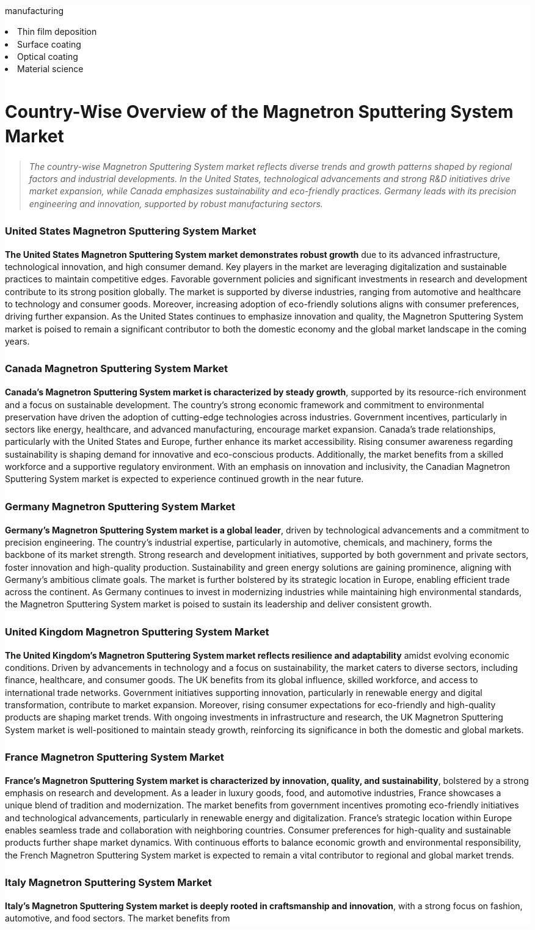 manufacturing</li><li> Thin film deposition</li><li> Surface coating</li><li> Optical coating</li><li> Material science</li></ul><h1><span class="">Country-Wise Overview of the Magnetron Sputtering System Market<br /></span></h1><blockquote><p><em><span class="">The country-wise Magnetron Sputtering System market reflects diverse trends and growth patterns shaped by regional factors and industrial developments. In the United States, technological advancements and strong R&amp;D initiatives drive market expansion, while Canada emphasizes sustainability and eco-friendly practices. Germany leads with its precision engineering and innovation, supported by robust manufacturing sectors.</span></em></p></blockquote><h3><strong>United States Magnetron Sputtering System Market</strong></h3><p><strong>The United States Magnetron Sputtering System market demonstrates robust growth</strong> due to its advanced infrastructure, technological innovation, and high consumer demand. Key players in the market are leveraging digitalization and sustainable practices to maintain competitive edges. Favorable government policies and significant investments in research and development contribute to its strong position globally. The market is supported by diverse industries, ranging from automotive and healthcare to technology and consumer goods. Moreover, increasing adoption of eco-friendly solutions aligns with consumer preferences, driving further expansion. As the United States continues to emphasize innovation and quality, the Magnetron Sputtering System market is poised to remain a significant contributor to both the domestic economy and the global market landscape in the coming years.</p><h3><strong>Canada Magnetron Sputtering System Market</strong></h3><p><strong>Canada&rsquo;s Magnetron Sputtering System market is characterized by steady growth</strong>, supported by its resource-rich environment and a focus on sustainable development. The country&rsquo;s strong economic framework and commitment to environmental preservation have driven the adoption of cutting-edge technologies across industries. Government incentives, particularly in sectors like energy, healthcare, and advanced manufacturing, encourage market expansion. Canada&rsquo;s trade relationships, particularly with the United States and Europe, further enhance its market accessibility. Rising consumer awareness regarding sustainability is shaping demand for innovative and eco-conscious products. Additionally, the market benefits from a skilled workforce and a supportive regulatory environment. With an emphasis on innovation and inclusivity, the Canadian Magnetron Sputtering System market is expected to experience continued growth in the near future.</p><h3><strong>Germany Magnetron Sputtering System Market</strong></h3><p><strong>Germany&rsquo;s Magnetron Sputtering System market is a global leader</strong>, driven by technological advancements and a commitment to precision engineering. The country&rsquo;s industrial expertise, particularly in automotive, chemicals, and machinery, forms the backbone of its market strength. Strong research and development initiatives, supported by both government and private sectors, foster innovation and high-quality production. Sustainability and green energy solutions are gaining prominence, aligning with Germany&rsquo;s ambitious climate goals. The market is further bolstered by its strategic location in Europe, enabling efficient trade across the continent. As Germany continues to invest in modernizing industries while maintaining high environmental standards, the Magnetron Sputtering System market is poised to sustain its leadership and deliver consistent growth.</p><h3><strong>United Kingdom Magnetron Sputtering System Market</strong></h3><p><strong>The United Kingdom&rsquo;s Magnetron Sputtering System market reflects resilience and adaptability</strong> amidst evolving economic conditions. Driven by advancements in technology and a focus on sustainability, the market caters to diverse sectors, including finance, healthcare, and consumer goods. The UK benefits from its global influence, skilled workforce, and access to international trade networks. Government initiatives supporting innovation, particularly in renewable energy and digital transformation, contribute to market expansion. Moreover, rising consumer expectations for eco-friendly and high-quality products are shaping market trends. With ongoing investments in infrastructure and research, the UK Magnetron Sputtering System market is well-positioned to maintain steady growth, reinforcing its significance in both the domestic and global markets.</p><h3><strong>France Magnetron Sputtering System Market</strong></h3><p><strong>France&rsquo;s Magnetron Sputtering System market is characterized by innovation, quality, and sustainability</strong>, bolstered by a strong emphasis on research and development. As a leader in luxury goods, food, and automotive industries, France showcases a unique blend of tradition and modernization. The market benefits from government incentives promoting eco-friendly initiatives and technological advancements, particularly in renewable energy and digitalization. France&rsquo;s strategic location within Europe enables seamless trade and collaboration with neighboring countries. Consumer preferences for high-quality and sustainable products further shape market dynamics. With continuous efforts to balance economic growth and environmental responsibility, the French Magnetron Sputtering System market is expected to remain a vital contributor to regional and global market trends.</p><h3><strong>Italy Magnetron Sputtering System Market</strong></h3><p><strong>Italy&rsquo;s Magnetron Sputtering System market is deeply rooted in craftsmanship and innovation</strong>, with a strong focus on fashion, automotive, and food sectors. The market benefits from